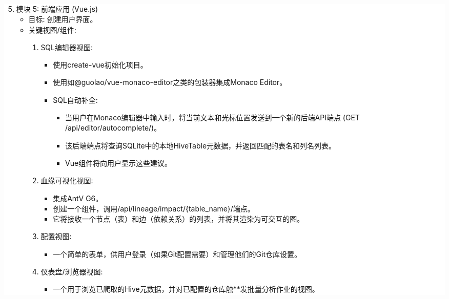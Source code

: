 5. 模块 5: 前端应用 (Vue.js)
    * 目标: 创建用户界面。
    * 关键视图/组件:
        1. SQL编辑器视图:
        
            * 使用create-vue初始化项目。
            
            * 使用如@guolao/vue-monaco-editor之类的包装器集成Monaco Editor。
            
            * SQL自动补全:
            
              * 当用户在Monaco编辑器中输入时，将当前文本和光标位置发送到一个新的后端API端点 (GET /api/editor/autocomplete/)。
                
              * 该后端端点将查询SQLite中的本地HiveTable元数据，并返回匹配的表名和列名列表。
                
              * Vue组件将向用户显示这些建议。
        
        2. 血缘可视化视图:
           * 集成AntV G6。
           * 创建一个组件，调用/api/lineage/impact/\{table_name\}/端点。
           * 它将接收一个节点（表）和边（依赖关系）的列表，并将其渲染为可交互的图。
        
        3. 配置视图:
            * 一个简单的表单，供用户登录（如果Git配置需要）和管理他们的Git仓库设置。
        4. 仪表盘/浏览器视图:
            * 一个用于浏览已爬取的Hive元数据，并对已配置的仓库触**发批量分析作业的视图。